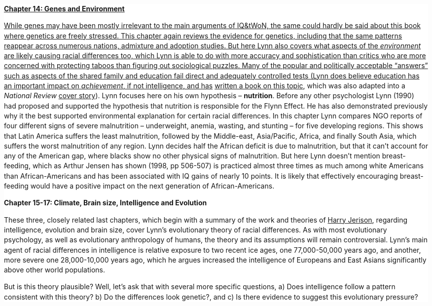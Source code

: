 [**Chapter 14: Genes and Environment**](https://www.gnxp.com/MT2/archives/002571.html?entry=2571)

[While genes may have been mostly irrelevant to the main arguments of IQ&tWoN, the same could hardly be said about this book where genetics are freely stressed. This chapter again reviews the evidence for genetics, including that the same patterns reappear across numerous nations, admixture and adoption studies. But here Lynn also covers what aspects of the *environment* are likely causing racial differences too, which Lynn is able to do with more accuracy and sophistication than critics who are more concerned with protecting taboos than figuring out sociological puzzles. Many of the popular and politically acceptable “answers” such as aspects of the shared family and education fail direct and adequately controlled tests (Lynn does believe education has an important impact on *achievement*, if not intelligence, and has](https://www.gnxp.com/MT2/archives/002571.html?entry=2571) [written a book on this topic](https://www.amazon.com/gp/product/0873324692/qid=1138676102/sr=1-10/ref=sr_1_10/104-7920780-7233519?s=books&v=glance&n=283155), which was also adapted into a *National Review* [cover story](http://www.findarticles.com/p/articles/mi_m1282/is_n21_v40/ai_6745944)). Lynn focuses here on his own hypothesis – **nutrition**. Before any other psychologist Lynn (1990) had proposed and supported the hypothesis that nutrition is responsible for the Flynn Effect. He has also demonstrated previously why it the best supported environmental explanation for certain racial differences. In this chapter Lynn compares NGO reports of four different signs of severe malnutrition – underweight, anemia, wasting, and stunting – for five developing regions. This shows that Latin America suffers the least malnutrition, followed by the Middle-east, Asia/Pacific, Africa, and finally South Asia, which suffers the worst malnutrition of any region. Lynn decides half the African deficit is due to malnutrition, but that it can’t account for any of the American gap, where blacks show no other physical signs of malnutrition. But here Lynn doesn’t mention breast-feeding, which as Arthur Jensen has shown (1998, pp 506-507) is practiced almost three times as much among white Americans than African-Americans and has been associated with IQ gains of nearly 10 points. It is likely that effectively encouraging breast-feeding would have a positive impact on the next generation of African-Americans.

**Chapter 15-17: Climate, Brain size, Intelligence and Evolution**

These three, closely related last chapters, which begin with a summary of the work and theories of [Harry Jerison](https://www.gnxp.com/blog/2005/11/scienceweek-idiots.php), regarding intelligence, evolution and brain size, cover Lynn’s evolutionary theory of racial differences. As with most evolutionary psychology, as well as evolutionary anthropology of humans, the theory and its assumptions will remain controversial. Lynn’s main agent of racial differences in intelligence is relative exposure to two recent ice ages, one 77,000-50,000 years ago, and another, more severe one 28,000-10,000 years ago, which he argues increased the intelligence of Europeans and East Asians significantly above other world populations.

But is this theory plausible? Well, let’s ask that with several more specific questions, a) Does intelligence follow a pattern consistent with this theory? b) Do the differences look genetic?, and c) Is there evidence to suggest this evolutionary pressure?
